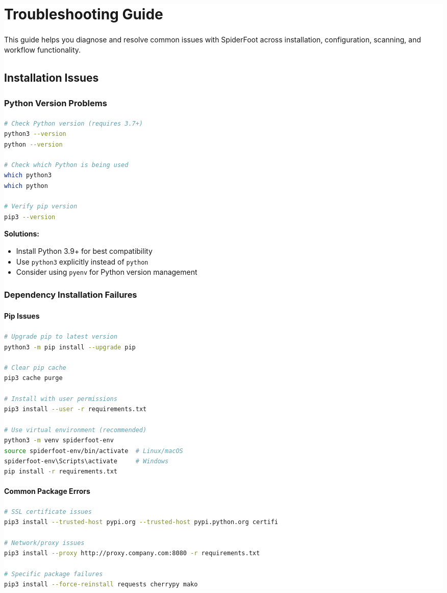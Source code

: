 # Troubleshooting Guide

This guide helps you diagnose and resolve common issues with SpiderFoot across installation, configuration, scanning, and workflow functionality.

## Installation Issues

### Python Version Problems
```bash
# Check Python version (requires 3.7+)
python3 --version
python --version

# Check which Python is being used
which python3
which python

# Verify pip version
pip3 --version
```

**Solutions:**
- Install Python 3.9+ for best compatibility
- Use `python3` explicitly instead of `python`
- Consider using `pyenv` for Python version management

### Dependency Installation Failures

#### Pip Issues
```bash
# Upgrade pip to latest version
python3 -m pip install --upgrade pip

# Clear pip cache
pip3 cache purge

# Install with user permissions
pip3 install --user -r requirements.txt

# Use virtual environment (recommended)
python3 -m venv spiderfoot-env
source spiderfoot-env/bin/activate  # Linux/macOS
spiderfoot-env\Scripts\activate     # Windows
pip install -r requirements.txt
```

#### Common Package Errors
```bash
# SSL certificate issues
pip3 install --trusted-host pypi.org --trusted-host pypi.python.org certifi

# Network/proxy issues
pip3 install --proxy http://proxy.company.com:8080 -r requirements.txt

# Specific package failures
pip3 install --force-reinstall requests cherrypy mako
```
